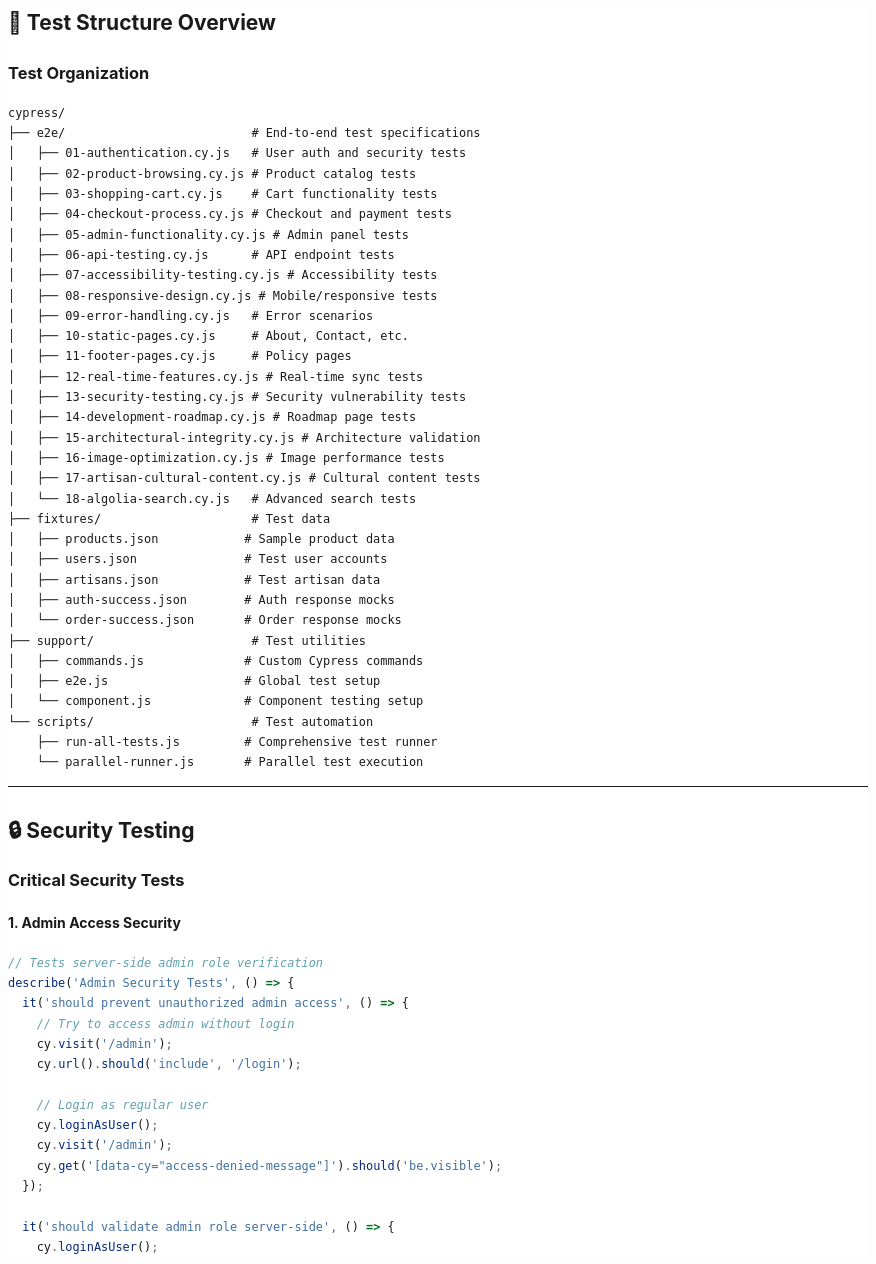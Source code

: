 
## 📁 **Test Structure Overview**

### **Test Organization**
```
cypress/
├── e2e/                          # End-to-end test specifications
│   ├── 01-authentication.cy.js   # User auth and security tests
│   ├── 02-product-browsing.cy.js # Product catalog tests
│   ├── 03-shopping-cart.cy.js    # Cart functionality tests
│   ├── 04-checkout-process.cy.js # Checkout and payment tests
│   ├── 05-admin-functionality.cy.js # Admin panel tests
│   ├── 06-api-testing.cy.js      # API endpoint tests
│   ├── 07-accessibility-testing.cy.js # Accessibility tests
│   ├── 08-responsive-design.cy.js # Mobile/responsive tests
│   ├── 09-error-handling.cy.js   # Error scenarios
│   ├── 10-static-pages.cy.js     # About, Contact, etc.
│   ├── 11-footer-pages.cy.js     # Policy pages
│   ├── 12-real-time-features.cy.js # Real-time sync tests
│   ├── 13-security-testing.cy.js # Security vulnerability tests
│   ├── 14-development-roadmap.cy.js # Roadmap page tests
│   ├── 15-architectural-integrity.cy.js # Architecture validation
│   ├── 16-image-optimization.cy.js # Image performance tests
│   ├── 17-artisan-cultural-content.cy.js # Cultural content tests
│   └── 18-algolia-search.cy.js   # Advanced search tests
├── fixtures/                     # Test data
│   ├── products.json            # Sample product data
│   ├── users.json               # Test user accounts
│   ├── artisans.json            # Test artisan data
│   ├── auth-success.json        # Auth response mocks
│   └── order-success.json       # Order response mocks
├── support/                      # Test utilities
│   ├── commands.js              # Custom Cypress commands
│   ├── e2e.js                   # Global test setup
│   └── component.js             # Component testing setup
└── scripts/                      # Test automation
    ├── run-all-tests.js         # Comprehensive test runner
    └── parallel-runner.js       # Parallel test execution
```

---

## 🔒 **Security Testing**

### **Critical Security Tests**

#### **1. Admin Access Security**
```javascript
// Tests server-side admin role verification
describe('Admin Security Tests', () => {
  it('should prevent unauthorized admin access', () => {
    // Try to access admin without login
    cy.visit('/admin');
    cy.url().should('include', '/login');
    
    // Login as regular user
    cy.loginAsUser();
    cy.visit('/admin');
    cy.get('[data-cy="access-denied-message"]').should('be.visible');
  });

  it('should validate admin role server-side', () => {
    cy.loginAsUser();
```